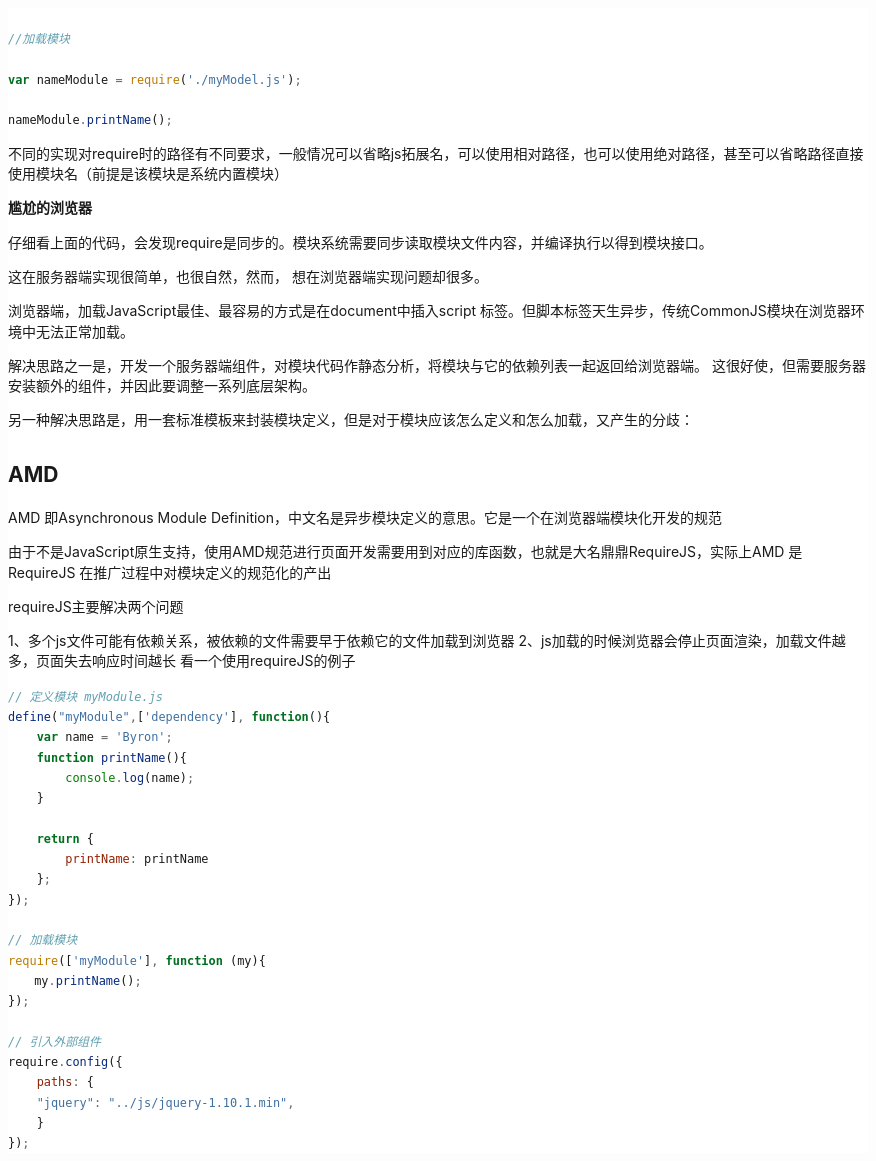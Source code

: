 ```js

//加载模块

var nameModule = require('./myModel.js');

nameModule.printName();
```

不同的实现对require时的路径有不同要求，一般情况可以省略js拓展名，可以使用相对路径，也可以使用绝对路径，甚至可以省略路径直接使用模块名（前提是该模块是系统内置模块）

**尴尬的浏览器**

仔细看上面的代码，会发现require是同步的。模块系统需要同步读取模块文件内容，并编译执行以得到模块接口。

这在服务器端实现很简单，也很自然，然而， 想在浏览器端实现问题却很多。

浏览器端，加载JavaScript最佳、最容易的方式是在document中插入script 标签。但脚本标签天生异步，传统CommonJS模块在浏览器环境中无法正常加载。

解决思路之一是，开发一个服务器端组件，对模块代码作静态分析，将模块与它的依赖列表一起返回给浏览器端。 这很好使，但需要服务器安装额外的组件，并因此要调整一系列底层架构。

另一种解决思路是，用一套标准模板来封装模块定义，但是对于模块应该怎么定义和怎么加载，又产生的分歧：

## AMD

AMD 即Asynchronous Module Definition，中文名是异步模块定义的意思。它是一个在浏览器端模块化开发的规范

由于不是JavaScript原生支持，使用AMD规范进行页面开发需要用到对应的库函数，也就是大名鼎鼎RequireJS，实际上AMD 是 RequireJS 在推广过程中对模块定义的规范化的产出

requireJS主要解决两个问题

1、多个js文件可能有依赖关系，被依赖的文件需要早于依赖它的文件加载到浏览器
2、js加载的时候浏览器会停止页面渲染，加载文件越多，页面失去响应时间越长
看一个使用requireJS的例子

```js
// 定义模块 myModule.js
define("myModule",['dependency'], function(){
    var name = 'Byron';
    function printName(){
        console.log(name);
    }

    return {
        printName: printName
    };
});

// 加载模块
require(['myModule'], function (my){
　  my.printName();
});

// 引入外部组件
require.config({
    paths: {
    "jquery": "../js/jquery-1.10.1.min",
    }
});
```
